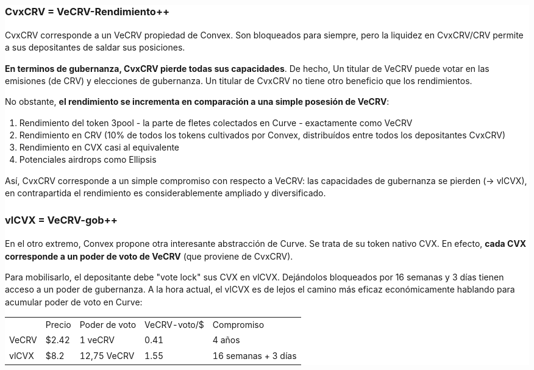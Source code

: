 
### CvxCRV = VeCRV-Rendimiento++

CvxCRV corresponde a un VeCRV propiedad de Convex. Son bloqueados para siempre, pero la liquidez en CvxCRV/CRV permite a sus depositantes de saldar sus posiciones.

**En terminos de gubernanza, CvxCRV pierde todas sus capacidades**. De hecho, Un titular de VeCRV puede votar en las emisiones (de CRV) y elecciones de gubernanza. Un titular de CvxCRV no tiene otro beneficio que los rendimientos.

No obstante, **el rendimiento se incrementa en comparación a una simple posesión de VeCRV**:

1. Rendimiento del token 3pool - la parte de fletes colectados en Curve - exactamente como VeCRV
2. Rendimiento en CRV (10% de todos los tokens cultivados por Convex, distribuídos entre todos los depositantes CvxCRV)
3. Rendimiento en CVX casi al equivalente
4. Potenciales airdrops como Ellipsis

Así, CvxCRV corresponde a un simple compromiso con respecto a VeCRV: las capacidades de gubernanza se pierden (-> vlCVX), en contrapartida el rendimiento es considerablemente ampliado y diversificado.

### vlCVX = VeCRV-gob++

En el otro extremo, Convex propone otra interesante abstracción de Curve. Se trata de su token nativo CVX. En efecto, **cada CVX corresponde a un poder de voto de VeCRV** (que proviene de CvxCRV).

Para mobilisarlo, el depositante debe "vote lock" sus CVX en vlCVX. Dejándolos bloqueados por 16 semanas y 3 días tienen acceso a un poder de gubernanza. A la hora actual, el vlCVX es de lejos el camino más eficaz económicamente hablando para acumular poder de voto en Curve:


<table>
  <tr>
   <td>
   </td>
   <td>Precio
   </td>
   <td>Poder de voto
   </td>
   <td>VeCRV-voto/$
   </td>
   <td>Compromiso
   </td>
  </tr>
  <tr>
   <td>VeCRV
   </td>
   <td>$2.42
   </td>
   <td>1 veCRV
   </td>
   <td>0.41
   </td>
   <td>4 años
   </td>
  </tr>
  <tr>
   <td>vlCVX
   </td>
   <td>$8.2
   </td>
   <td>12,75 VeCRV
   </td>
   <td>1.55
   </td>
   <td>16 semanas + 3 días